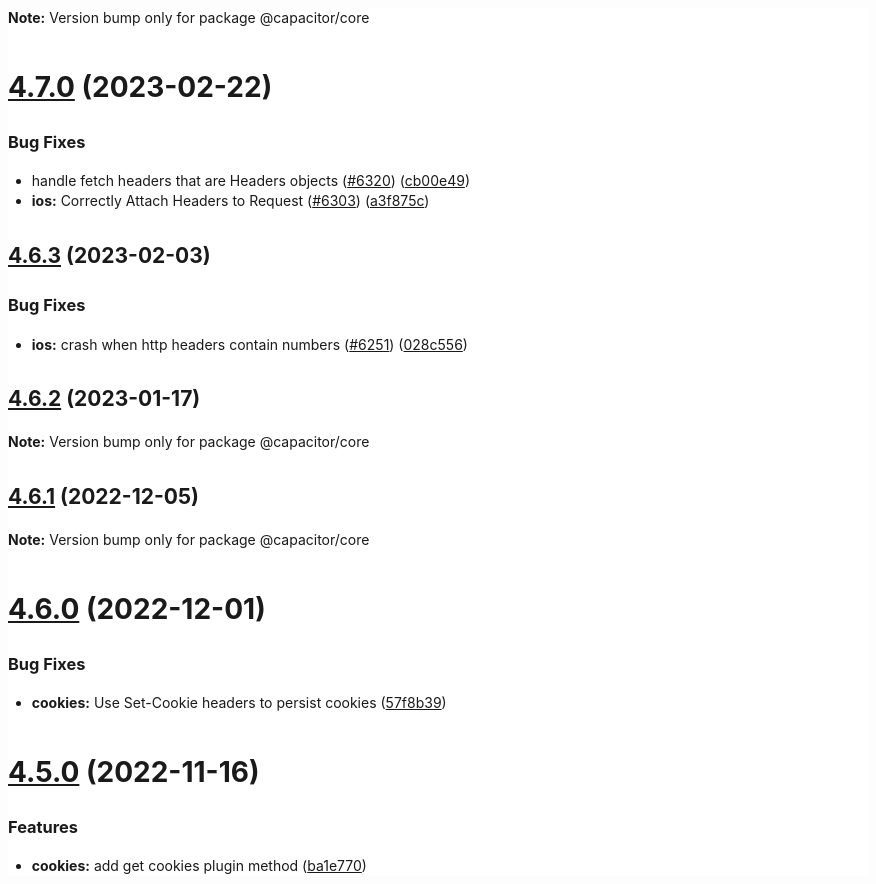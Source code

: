 **Note:** Version bump only for package @capacitor/core

# [4.7.0](https://github.com/ionic-team/capacitor/compare/4.6.3...4.7.0) (2023-02-22)

### Bug Fixes

- handle fetch headers that are Headers objects ([#6320](https://github.com/ionic-team/capacitor/issues/6320)) ([cb00e49](https://github.com/ionic-team/capacitor/commit/cb00e4952acca8e877555f30b2190f6685d25934))
- **ios:** Correctly Attach Headers to Request ([#6303](https://github.com/ionic-team/capacitor/issues/6303)) ([a3f875c](https://github.com/ionic-team/capacitor/commit/a3f875cf42e111fde07d6e87643264b19ed77573))

## [4.6.3](https://github.com/ionic-team/capacitor/compare/4.6.2...4.6.3) (2023-02-03)

### Bug Fixes

- **ios:** crash when http headers contain numbers ([#6251](https://github.com/ionic-team/capacitor/issues/6251)) ([028c556](https://github.com/ionic-team/capacitor/commit/028c556a50b41ee99fe8f4f1aa2f42d3fd57f92d))

## [4.6.2](https://github.com/ionic-team/capacitor/compare/4.6.1...4.6.2) (2023-01-17)

**Note:** Version bump only for package @capacitor/core

## [4.6.1](https://github.com/ionic-team/capacitor/compare/4.6.0...4.6.1) (2022-12-05)

**Note:** Version bump only for package @capacitor/core

# [4.6.0](https://github.com/ionic-team/capacitor/compare/4.5.0...4.6.0) (2022-12-01)

### Bug Fixes

- **cookies:** Use Set-Cookie headers to persist cookies ([57f8b39](https://github.com/ionic-team/capacitor/commit/57f8b39d7f4c5ee0e5e5cb316913e9450a81d22b))

# [4.5.0](https://github.com/ionic-team/capacitor/compare/4.4.0...4.5.0) (2022-11-16)

### Features

- **cookies:** add get cookies plugin method ([ba1e770](https://github.com/ionic-team/capacitor/commit/ba1e7702a3338714aee24388c0afea39706c9341))
